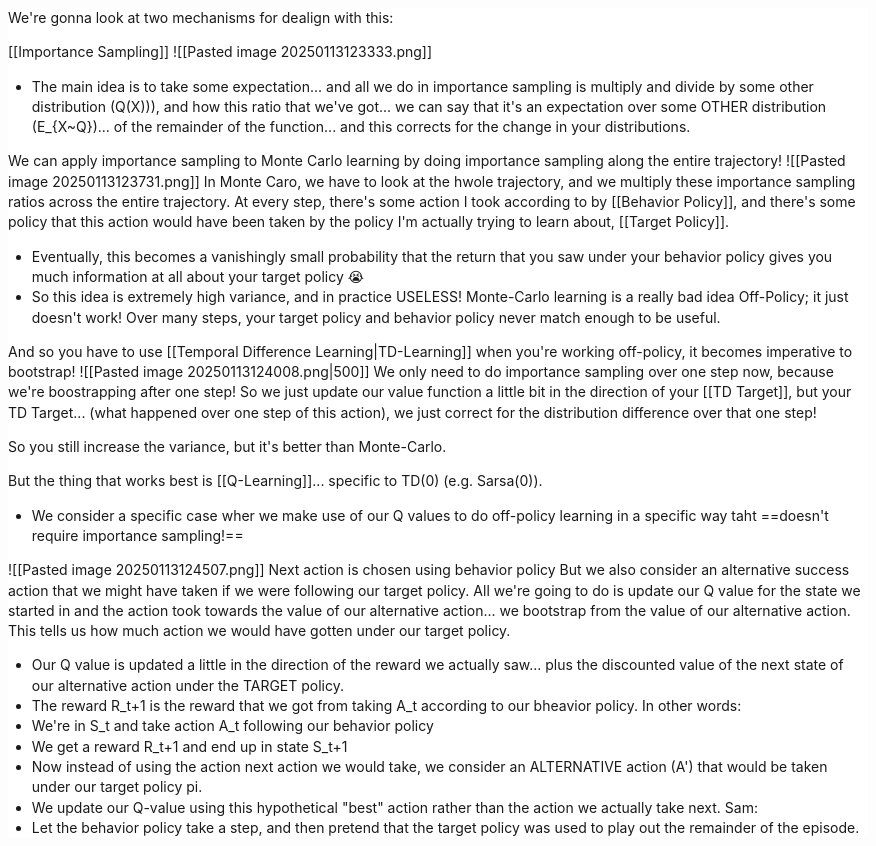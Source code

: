 We're gonna look at two mechanisms for dealign with this:

[[Importance Sampling]]
![[Pasted image 20250113123333.png]]
- The main idea is to take some expectation... and all we do in importance sampling is multiply and divide by some other distribution (Q(X))), and how this ratio that we've got... we can say that it's an expectation over some OTHER distribution (E_{X~Q})... of the remainder of the function... and this corrects for the change in your distributions.

We can apply importance sampling to Monte Carlo learning by doing importance sampling along the entire trajectory!
![[Pasted image 20250113123731.png]]
In Monte Caro, we have to look at the hwole trajectory, and we multiply these importance sampling ratios across the entire trajectory. At every step, there's some action I took according to by [[Behavior Policy]], and there's some policy that this action would have been taken by the policy I'm actually trying to learn about, [[Target Policy]].
- Eventually, this becomes a vanishingly small probability that the return that you saw under your behavior policy gives you much information at all about your target policy 😭
- So this idea is extremely high variance, and in practice USELESS! Monte-Carlo learning is a really bad idea Off-Policy; it just doesn't work! Over many steps, your target policy and behavior policy never match enough to be useful.

And so you have to use [[Temporal Difference Learning|TD-Learning]] when you're working off-policy, it becomes imperative to bootstrap! 
![[Pasted image 20250113124008.png|500]]
We only need to do importance sampling over one step now, because we're boostrapping after one step! So we just update our value function a little bit in the direction of your [[TD Target]], but your TD Target... (what happened over one step of this action), we just correct for the distribution difference over that one step!

So you still increase the variance, but it's better than Monte-Carlo.

But the thing that works best is [[Q-Learning]]... specific to TD(0) (e.g. Sarsa(0)).
- We consider a specific case wher we make use of our Q values to do off-policy learning in a specific way taht ==doesn't require importance sampling!==

![[Pasted image 20250113124507.png]]
Next action is chosen using behavior policy
But we also consider an alternative success action that we might have taken if we were following our target policy.
All we're going to do is update our Q value for the state we started in and the action took towards the value of our alternative action... we bootstrap from the value of our alternative action. This tells us how much action we would have gotten under our target policy.
- Our Q value is updated a little in the direction of the reward we actually saw... plus the discounted value of the next state of our alternative action under the TARGET policy.
- The reward R_t+1 is the reward that we got from taking A_t according to our bheavior policy.
In other words:
- We're in S_t and take action A_t following our behavior policy
- We get a reward R_t+1 and end up in state S_t+1
- Now instead of using the action next action we would take, we consider an ALTERNATIVE action (A') that would be taken under our target policy pi.
- We update our Q-value using this hypothetical "best" action rather than the action we actually take next.
Sam:
- Let the behavior policy take a step, and then pretend that the target policy was used to play out the remainder of the episode.
